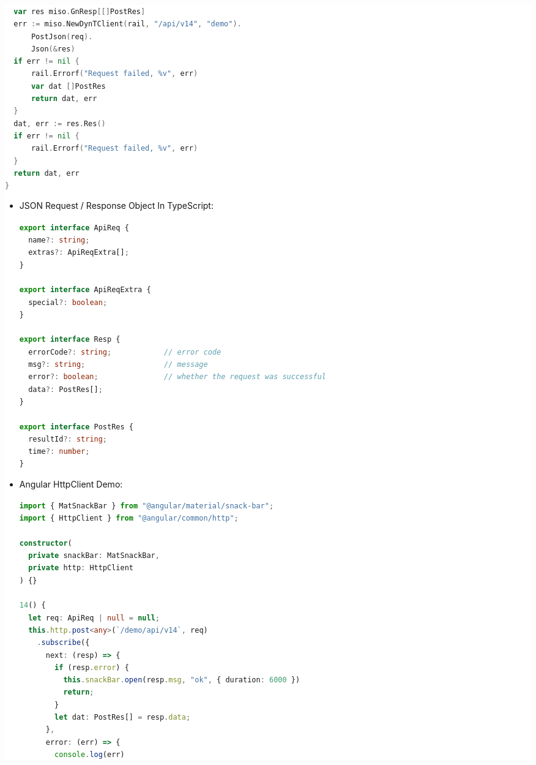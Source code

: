   ```go
  	var res miso.GnResp[[]PostRes]
  	err := miso.NewDynTClient(rail, "/api/v14", "demo").
  		PostJson(req).
  		Json(&res)
  	if err != nil {
  		rail.Errorf("Request failed, %v", err)
  		var dat []PostRes
  		return dat, err
  	}
  	dat, err := res.Res()
  	if err != nil {
  		rail.Errorf("Request failed, %v", err)
  	}
  	return dat, err
  }
  ```

- JSON Request / Response Object In TypeScript:
  ```ts
  export interface ApiReq {
    name?: string;
    extras?: ApiReqExtra[];
  }

  export interface ApiReqExtra {
    special?: boolean;
  }

  export interface Resp {
    errorCode?: string;            // error code
    msg?: string;                  // message
    error?: boolean;               // whether the request was successful
    data?: PostRes[];
  }

  export interface PostRes {
    resultId?: string;
    time?: number;
  }
  ```

- Angular HttpClient Demo:
  ```ts
  import { MatSnackBar } from "@angular/material/snack-bar";
  import { HttpClient } from "@angular/common/http";

  constructor(
    private snackBar: MatSnackBar,
    private http: HttpClient
  ) {}

  14() {
    let req: ApiReq | null = null;
    this.http.post<any>(`/demo/api/v14`, req)
      .subscribe({
        next: (resp) => {
          if (resp.error) {
            this.snackBar.open(resp.msg, "ok", { duration: 6000 })
            return;
          }
          let dat: PostRes[] = resp.data;
        },
        error: (err) => {
          console.log(err)
  ```
